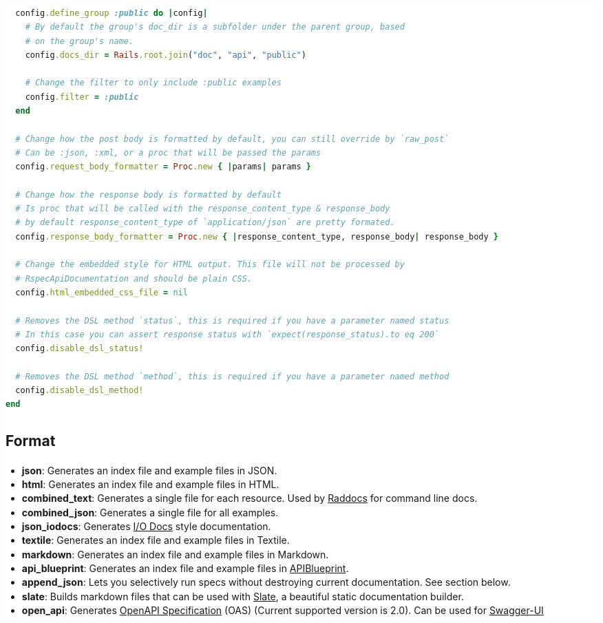 ```ruby
  config.define_group :public do |config|
    # By default the group's doc_dir is a subfolder under the parent group, based
    # on the group's name.
    config.docs_dir = Rails.root.join("doc", "api", "public")

    # Change the filter to only include :public examples
    config.filter = :public
  end

  # Change how the post body is formatted by default, you can still override by `raw_post`
  # Can be :json, :xml, or a proc that will be passed the params
  config.request_body_formatter = Proc.new { |params| params }

  # Change how the response body is formatted by default
  # Is proc that will be called with the response_content_type & response_body
  # by default response_content_type of `application/json` are pretty formated.
  config.response_body_formatter = Proc.new { |response_content_type, response_body| response_body }

  # Change the embedded style for HTML output. This file will not be processed by
  # RspecApiDocumentation and should be plain CSS.
  config.html_embedded_css_file = nil

  # Removes the DSL method `status`, this is required if you have a parameter named status
  # In this case you can assert response status with `expect(response_status).to eq 200`
  config.disable_dsl_status!

  # Removes the DSL method `method`, this is required if you have a parameter named method
  config.disable_dsl_method!
end
```

## Format

* **json**: Generates an index file and example files in JSON.
* **html**: Generates an index file and example files in HTML.
* **combined_text**: Generates a single file for each resource. Used by [Raddocs](http://github.com/smartlogic/raddocs) for command line docs.
* **combined_json**: Generates a single file for all examples.
* **json_iodocs**: Generates [I/O Docs](http://www.mashery.com/product/io-docs) style documentation.
* **textile**: Generates an index file and example files in Textile.
* **markdown**: Generates an index file and example files in Markdown.
* **api_blueprint**: Generates an index file and example files in [APIBlueprint](https://apiblueprint.org).
* **append_json**: Lets you selectively run specs without destroying current documentation. See section below.
* **slate**: Builds markdown files that can be used with [Slate](https://github.com/lord/slate), a beautiful static documentation builder.
* **open_api**: Generates [OpenAPI Specification](https://github.com/OAI/OpenAPI-Specification/blob/master/versions/2.0.md) (OAS) (Current supported version is 2.0). Can be used for [Swagger-UI](https://swagger.io/tools/swagger-ui/) 
